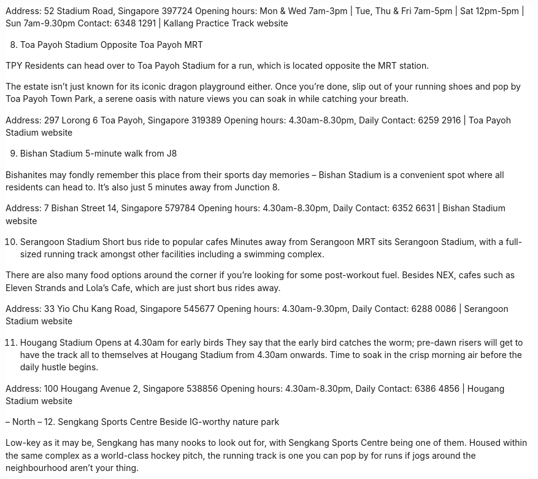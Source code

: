Address: 52 Stadium Road, Singapore 397724
Opening hours: Mon & Wed 7am-3pm | Tue, Thu & Fri 7am-5pm | Sat 12pm-5pm | Sun 7am-9.30pm
Contact: 6348 1291 | Kallang Practice Track website

8. Toa Payoh Stadium
Opposite Toa Payoh MRT

TPY Residents can head over to Toa Payoh Stadium for a run, which is located opposite the MRT station.

The estate isn’t just known for its iconic dragon playground either. Once you’re done, slip out of your running shoes and pop by Toa Payoh Town Park, a serene oasis with nature views you can soak in while catching your breath.

Address: 297 Lorong 6 Toa Payoh, Singapore 319389
Opening hours: 4.30am-8.30pm, Daily
Contact: 6259 2916 | Toa Payoh Stadium website

9. Bishan Stadium
5-minute walk from J8

Bishanites may fondly remember this place from their sports day memories – Bishan Stadium is a convenient spot where all residents can head to. It’s also just 5 minutes away from Junction 8. 

Address: 7 Bishan Street 14, Singapore 579784
Opening hours: 4.30am-8.30pm, Daily
Contact: 6352 6631 | Bishan Stadium website

10. Serangoon Stadium
Short bus ride to popular cafes
Minutes away from Serangoon MRT sits Serangoon Stadium, with a full-sized running track amongst other facilities including a swimming complex.

There are also many food options around the corner if you’re looking for some post-workout fuel. Besides NEX, cafes such as Eleven Strands and Lola’s Cafe, which are just short bus rides away.

Address: 33 Yio Chu Kang Road, Singapore 545677
Opening hours: 4.30am-9.30pm, Daily
Contact: 6288 0086 | Serangoon Stadium website

11. Hougang Stadium
Opens at 4.30am for early birds
They say that the early bird catches the worm; pre-dawn risers will get to have the track all to themselves at Hougang Stadium from 4.30am onwards. Time to soak in the crisp morning air before the daily hustle begins.

Address: 100 Hougang Avenue 2, Singapore 538856
Opening hours: 4.30am-8.30pm, Daily
Contact: 6386 4856 | Hougang Stadium website

– North –
12. Sengkang Sports Centre
Beside IG-worthy nature park

Low-key as it may be, Sengkang has many nooks to look out for, with Sengkang Sports Centre being one of them. Housed within the same complex as a world-class hockey pitch, the running track is one you can pop by for runs if jogs around the neighbourhood aren’t your thing. 
